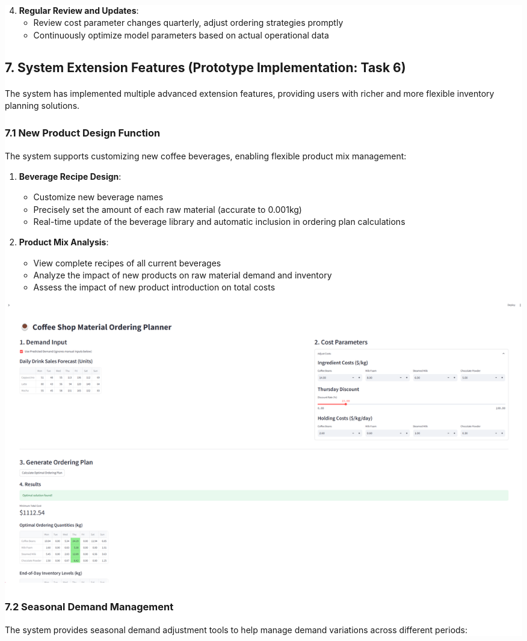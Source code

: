 4. **Regular Review and Updates**:
   - Review cost parameter changes quarterly, adjust ordering strategies promptly
   - Continuously optimize model parameters based on actual operational data

## 7. System Extension Features (Prototype Implementation: Task 6)

The system has implemented multiple advanced extension features, providing users with richer and more flexible inventory planning solutions.

### 7.1 New Product Design Function

The system supports customizing new coffee beverages, enabling flexible product mix management:

1. **Beverage Recipe Design**:
   - Customize new beverage names
   - Precisely set the amount of each raw material (accurate to 0.001kg)
   - Real-time update of the beverage library and automatic inclusion in ordering plan calculations

2. **Product Mix Analysis**:
   - View complete recipes of all current beverages
   - Analyze the impact of new products on raw material demand and inventory
   - Assess the impact of new product introduction on total costs

![New Product Design](./fig/UI_Preview_Output.jpg)

### 7.2 Seasonal Demand Management

The system provides seasonal demand adjustment tools to help manage demand variations across different periods:
